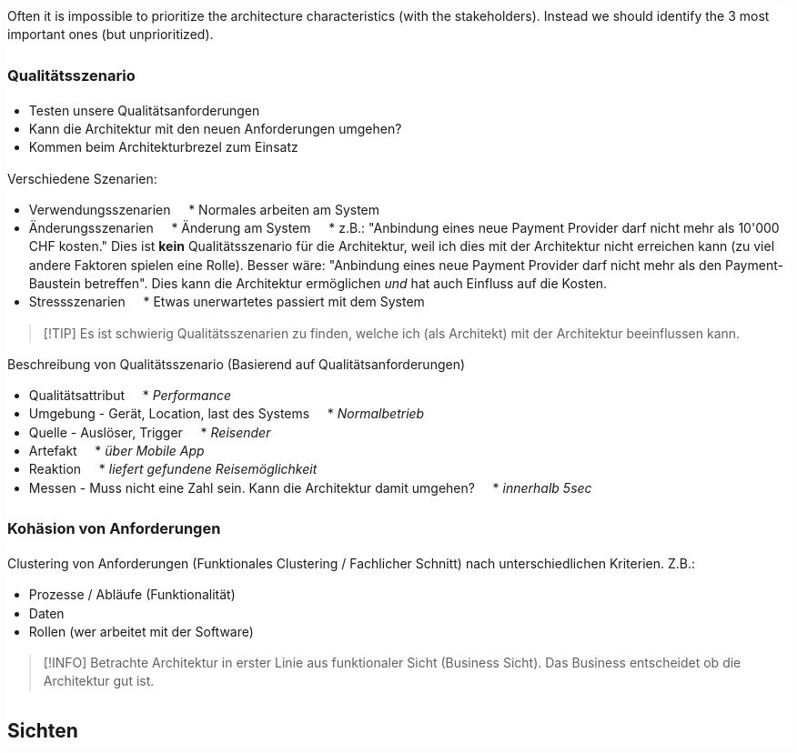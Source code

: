 Often it is impossible to prioritize the architecture characteristics (with the stakeholders). Instead we should identify the 3 most important ones (but unprioritized).

### Qualitätsszenario

* Testen unsere Qualitätsanforderungen
* Kann die Architektur mit den neuen Anforderungen umgehen?
* Kommen beim Architekturbrezel zum Einsatz

Verschiedene Szenarien:

* Verwendungsszenarien
    * Normales arbeiten am System
* Änderungsszenarien
    * Änderung am System
    * z.B.: "Anbindung eines neue Payment Provider darf nicht mehr als 10'000 CHF kosten." Dies ist **kein** Qualitätsszenario für die Architektur, weil ich dies mit der Architektur nicht erreichen kann (zu viel andere Faktoren spielen eine Rolle). Besser wäre: "Anbindung eines neue Payment Provider darf nicht mehr als den Payment-Baustein betreffen". Dies kann die Architektur ermöglichen *und* hat auch Einfluss auf die Kosten.
* Stressszenarien
    * Etwas unerwartetes passiert mit dem System

> [!TIP] Es ist schwierig Qualitätsszenarien zu finden, welche ich (als Architekt) mit der Architektur beeinflussen kann.

Beschreibung von Qualitätsszenario (Basierend auf Qualitätsanforderungen)

* Qualitätsattribut
    * *Performance*
* Umgebung - Gerät, Location, last des Systems
    * *Normalbetrieb*
* Quelle - Auslöser, Trigger
    * *Reisender*
* Artefakt
    * *über Mobile App*
* Reaktion
    * *liefert gefundene Reisemöglichkeit*
* Messen - Muss nicht eine Zahl sein. Kann die Architektur damit umgehen?
    * *innerhalb 5sec*

### Kohäsion von Anforderungen

Clustering von Anforderungen (Funktionales Clustering / Fachlicher Schnitt) nach unterschiedlichen Kriterien. Z.B.:

* Prozesse / Abläufe (Funktionalität)
* Daten
* Rollen (wer arbeitet mit der Software)
  
> [!INFO] Betrachte Architektur in erster Linie aus funktionaler Sicht (Business Sicht). Das Business entscheidet ob die Architektur gut ist.

## Sichten
